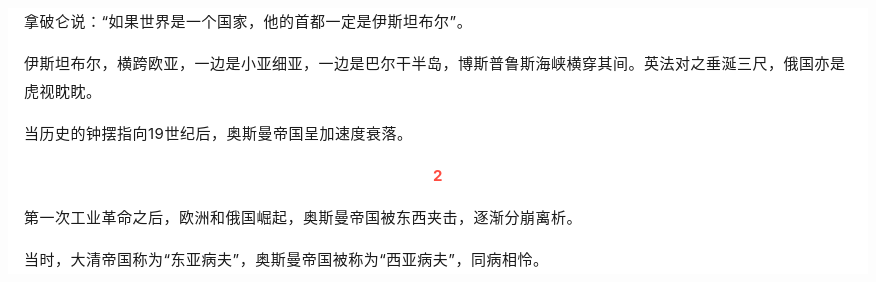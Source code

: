 </span>
</p>
<p style="margin-left: 16px;margin-right: 16px;line-height: 2em;">
<span style="font-size: 15px;letter-spacing: 0.5px;">
          拿破仑说：“如果世界是一个国家，他的首都一定是伊斯坦布尔”。
         </span>
</p>
<p style="margin-left: 16px;margin-right: 16px;line-height: 2em;">
<span style="font-size: 15px;letter-spacing: 0.5px;">
</span>
</p>
<p style="margin-left: 16px;margin-right: 16px;line-height: 2em;">
<span style="font-size: 15px;letter-spacing: 0.5px;">
          伊斯坦布尔，横跨欧亚，一边是小亚细亚，一边是巴尔干半岛，博斯普鲁斯海峡横穿其间。英法对之垂涎三尺，俄国亦是虎视眈眈。
         </span>
</p>
<p style="margin-left: 16px;margin-right: 16px;line-height: 2em;">
<span style="font-size: 15px;letter-spacing: 0.5px;">
</span>
</p>
<p style="margin-left: 16px;margin-right: 16px;line-height: 2em;">
<span style="font-size: 15px;letter-spacing: 0.5px;">
          当历史的钟摆指向19世纪后，奥斯曼帝国呈加速度衰落。
         </span>
</p>
<p style="margin-left: 16px;margin-right: 16px;line-height: 2em;">
<span style="font-size: 15px;letter-spacing: 0.5px;">
</span>
</p>
<p style="margin-left: 16px;margin-right: 16px;line-height: 2em;">
<span style="font-size: 15px;letter-spacing: 0.5px;">
</span>
</p>
<p style="margin-left: 16px;margin-right: 16px;line-height: 2em;text-align: center;">
<span style="color: rgb(255, 76, 65);">
<strong>
<span style="font-size: 15px;letter-spacing: 0.5px;">
            2
           </span>
</strong>
</span>
</p>
<p style="margin-left: 16px;margin-right: 16px;line-height: 2em;">
<span style="font-size: 15px;letter-spacing: 0.5px;">
</span>
</p>
<p style="margin-left: 16px;margin-right: 16px;line-height: 2em;">
<span style="font-size: 15px;letter-spacing: 0.5px;">
</span>
</p>
<p style="margin-left: 16px;margin-right: 16px;line-height: 2em;">
<span style="font-size: 15px;letter-spacing: 0.5px;">
          第一次工业革命之后，欧洲和俄国崛起，奥斯曼帝国被东西夹击，逐渐分崩离析。
         </span>
</p>
<p style="margin-left: 16px;margin-right: 16px;line-height: 2em;">
<span style="font-size: 15px;letter-spacing: 0.5px;">
</span>
</p>
<p style="margin-left: 16px;margin-right: 16px;line-height: 2em;">
<span style="font-size: 15px;letter-spacing: 0.5px;">
          当时，大清帝国称为“东亚病夫”，奥斯曼帝国被称为“西亚病夫”，同病相怜。
         </span>
<span style="font-size: 15px;letter-spacing: 0.5px;">
